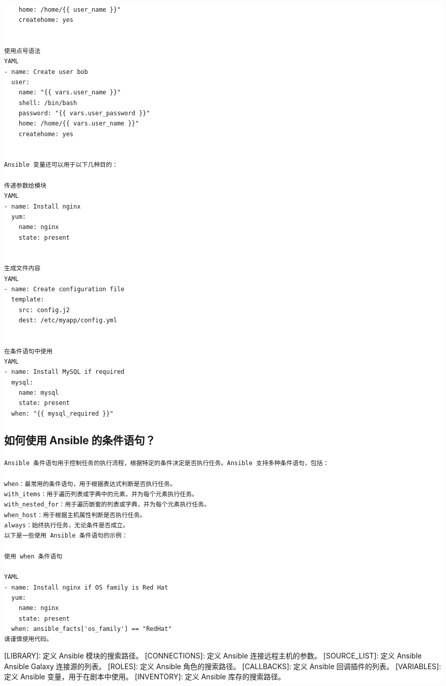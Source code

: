 ```
    home: /home/{{ user_name }}"
    createhome: yes


使用点号语法
YAML
- name: Create user bob
  user:
    name: "{{ vars.user_name }}"
    shell: /bin/bash
    password: "{{ vars.user_password }}"
    home: /home/{{ vars.user_name }}"
    createhome: yes


Ansible 变量还可以用于以下几种目的：

传递参数给模块
YAML
- name: Install nginx
  yum:
    name: nginx
    state: present


生成文件内容
YAML
- name: Create configuration file
  template:
    src: config.j2
    dest: /etc/myapp/config.yml


在条件语句中使用
YAML
- name: Install MySQL if required
  mysql:
    name: mysql
    state: present
  when: "{{ mysql_required }}"
```

## 如何使用 Ansible 的条件语句？

```
Ansible 条件语句用于控制任务的执行流程，根据特定的条件决定是否执行任务。Ansible 支持多种条件语句，包括：

when：最常用的条件语句，用于根据表达式判断是否执行任务。
with_items：用于遍历列表或字典中的元素，并为每个元素执行任务。
with_nested_for：用于遍历嵌套的列表或字典，并为每个元素执行任务。
when_host：用于根据主机属性判断是否执行任务。
always：始终执行任务，无论条件是否成立。
以下是一些使用 Ansible 条件语句的示例：

使用 when 条件语句

YAML
- name: Install nginx if OS family is Red Hat
  yum:
    name: nginx
    state: present
  when: ansible_facts['os_family'] == "RedHat"
请谨慎使用代码。
```

[LIBRARY]: 定义 Ansible 模块的搜索路径。
[CONNECTIONS]: 定义 Ansible 连接远程主机的参数。
[SOURCE_LIST]: 定义 Ansible Ansible Galaxy 连接源的列表。
[ROLES]: 定义 Ansible 角色的搜索路径。
[CALLBACKS]: 定义 Ansible 回调插件的列表。
[VARIABLES]: 定义 Ansible 变量，用于在剧本中使用。
[INVENTORY]: 定义 Ansible 库存的搜索路径。